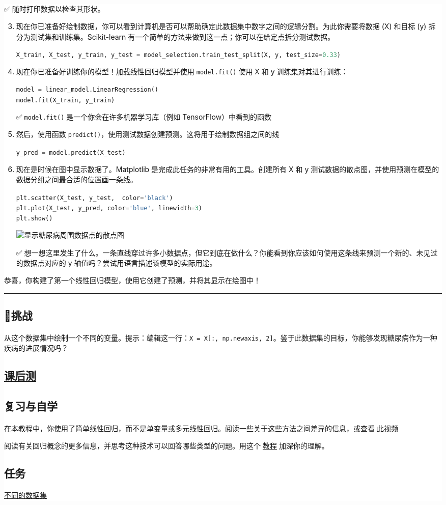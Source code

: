    ✅ 随时打印数据以检查其形状。

3. 现在你已准备好绘制数据，你可以看到计算机是否可以帮助确定此数据集中数字之间的逻辑分割。为此你需要将数据 (X) 和目标 (y) 拆分为测试集和训练集。Scikit-learn 有一个简单的方法来做到这一点；你可以在给定点拆分测试数据。

   ```python
   X_train, X_test, y_train, y_test = model_selection.train_test_split(X, y, test_size=0.33)
   ```

4. 现在你已准备好训练你的模型！加载线性回归模型并使用 `model.fit()` 使用 X 和 y 训练集对其进行训练：

    ```python
    model = linear_model.LinearRegression()
    model.fit(X_train, y_train)
    ```

    ✅ `model.fit()` 是一个你会在许多机器学习库（例如 TensorFlow）中看到的函数

5. 然后，使用函数 `predict()`，使用测试数据创建预测。这将用于绘制数据组之间的线

    ```python
    y_pred = model.predict(X_test)
    ```

6. 现在是时候在图中显示数据了。Matplotlib 是完成此任务的非常有用的工具。创建所有 X 和 y 测试数据的散点图，并使用预测在模型的数据分组之间最合适的位置画一条线。

    ```python
    plt.scatter(X_test, y_test,  color='black')
    plt.plot(X_test, y_pred, color='blue', linewidth=3)
    plt.show()
    ```

   ![显示糖尿病周围数据点的散点图](../images/scatterplot.png)

   ✅ 想一想这里发生了什么。一条直线穿过许多小数据点，但它到底在做什么？你能看到你应该如何使用这条线来预测一个新的、未见过的数据点对应的 y 轴值吗？尝试用语言描述该模型的实际用途。

恭喜，你构建了第一个线性回归模型，使用它创建了预测，并将其显示在绘图中！

---

## 🚀挑战

从这个数据集中绘制一个不同的变量。提示：编辑这一行：`X = X[:, np.newaxis, 2]`。鉴于此数据集的目标，你能够发现糖尿病作为一种疾病的进展情况吗？

## [课后测](https://gray-sand-07a10f403.1.azurestaticapps.net/quiz/10/)

## 复习与自学 

在本教程中，你使用了简单线性回归，而不是单变量或多元线性回归。阅读一些关于这些方法之间差异的信息，或查看 [此视频](https://www.coursera.org/lecture/quantifying-relationships-regression-models/linear-vs-nonlinear-categorical-variables-ai2Ef)

阅读有关回归概念的更多信息，并思考这种技术可以回答哪些类型的问题。用这个 [教程](https://docs.microsoft.com/learn/modules/train-evaluate-regression-models?WT.mc_id=academic-77952-leestott) 加深你的理解。

## 任务  

[不同的数据集](./assignment.zh-cn.md)
